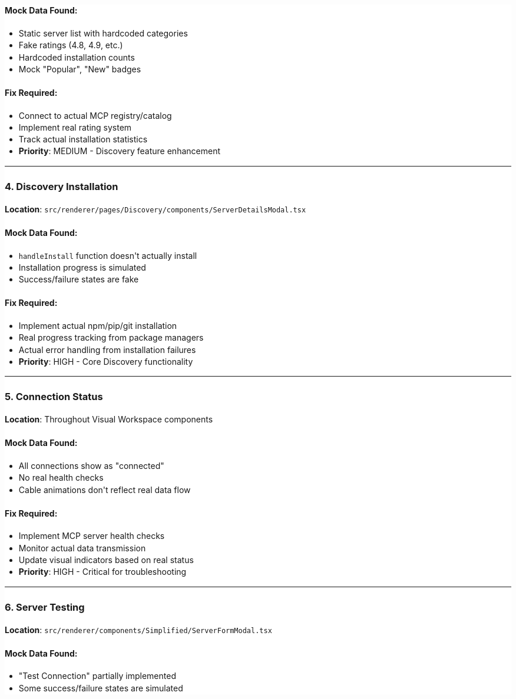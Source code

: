 #### Mock Data Found:
- Static server list with hardcoded categories
- Fake ratings (4.8, 4.9, etc.)
- Hardcoded installation counts
- Mock "Popular", "New" badges

#### Fix Required:
- Connect to actual MCP registry/catalog
- Implement real rating system
- Track actual installation statistics
- **Priority**: MEDIUM - Discovery feature enhancement

---

### 4. Discovery Installation
**Location**: `src/renderer/pages/Discovery/components/ServerDetailsModal.tsx`

#### Mock Data Found:
- `handleInstall` function doesn't actually install
- Installation progress is simulated
- Success/failure states are fake

#### Fix Required:
- Implement actual npm/pip/git installation
- Real progress tracking from package managers
- Actual error handling from installation failures
- **Priority**: HIGH - Core Discovery functionality

---

### 5. Connection Status
**Location**: Throughout Visual Workspace components

#### Mock Data Found:
- All connections show as "connected"
- No real health checks
- Cable animations don't reflect real data flow

#### Fix Required:
- Implement MCP server health checks
- Monitor actual data transmission
- Update visual indicators based on real status
- **Priority**: HIGH - Critical for troubleshooting

---

### 6. Server Testing
**Location**: `src/renderer/components/Simplified/ServerFormModal.tsx`

#### Mock Data Found:
- "Test Connection" partially implemented
- Some success/failure states are simulated
